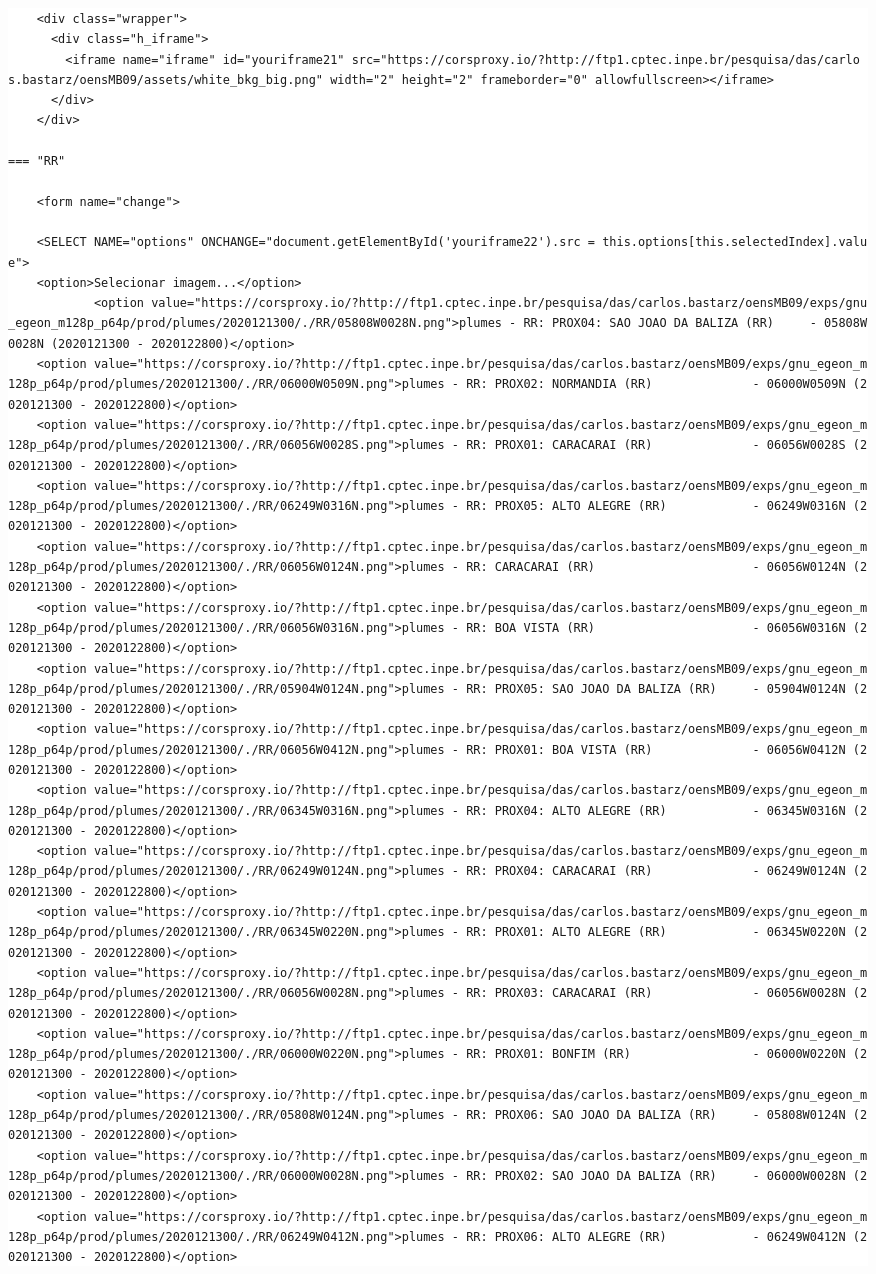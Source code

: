         <div class="wrapper">
          <div class="h_iframe">
            <iframe name="iframe" id="youriframe21" src="https://corsproxy.io/?http://ftp1.cptec.inpe.br/pesquisa/das/carlos.bastarz/oensMB09/assets/white_bkg_big.png" width="2" height="2" frameborder="0" allowfullscreen></iframe>
          </div>
        </div>

    === "RR"
    
        <form name="change">
        
        <SELECT NAME="options" ONCHANGE="document.getElementById('youriframe22').src = this.options[this.selectedIndex].value">
        <option>Selecionar imagem...</option>
                <option value="https://corsproxy.io/?http://ftp1.cptec.inpe.br/pesquisa/das/carlos.bastarz/oensMB09/exps/gnu_egeon_m128p_p64p/prod/plumes/2020121300/./RR/05808W0028N.png">plumes - RR: PROX04: SAO JOAO DA BALIZA (RR)     - 05808W0028N (2020121300 - 2020122800)</option>
        <option value="https://corsproxy.io/?http://ftp1.cptec.inpe.br/pesquisa/das/carlos.bastarz/oensMB09/exps/gnu_egeon_m128p_p64p/prod/plumes/2020121300/./RR/06000W0509N.png">plumes - RR: PROX02: NORMANDIA (RR)              - 06000W0509N (2020121300 - 2020122800)</option>
        <option value="https://corsproxy.io/?http://ftp1.cptec.inpe.br/pesquisa/das/carlos.bastarz/oensMB09/exps/gnu_egeon_m128p_p64p/prod/plumes/2020121300/./RR/06056W0028S.png">plumes - RR: PROX01: CARACARAI (RR)              - 06056W0028S (2020121300 - 2020122800)</option>
        <option value="https://corsproxy.io/?http://ftp1.cptec.inpe.br/pesquisa/das/carlos.bastarz/oensMB09/exps/gnu_egeon_m128p_p64p/prod/plumes/2020121300/./RR/06249W0316N.png">plumes - RR: PROX05: ALTO ALEGRE (RR)            - 06249W0316N (2020121300 - 2020122800)</option>
        <option value="https://corsproxy.io/?http://ftp1.cptec.inpe.br/pesquisa/das/carlos.bastarz/oensMB09/exps/gnu_egeon_m128p_p64p/prod/plumes/2020121300/./RR/06056W0124N.png">plumes - RR: CARACARAI (RR)                      - 06056W0124N (2020121300 - 2020122800)</option>
        <option value="https://corsproxy.io/?http://ftp1.cptec.inpe.br/pesquisa/das/carlos.bastarz/oensMB09/exps/gnu_egeon_m128p_p64p/prod/plumes/2020121300/./RR/06056W0316N.png">plumes - RR: BOA VISTA (RR)                      - 06056W0316N (2020121300 - 2020122800)</option>
        <option value="https://corsproxy.io/?http://ftp1.cptec.inpe.br/pesquisa/das/carlos.bastarz/oensMB09/exps/gnu_egeon_m128p_p64p/prod/plumes/2020121300/./RR/05904W0124N.png">plumes - RR: PROX05: SAO JOAO DA BALIZA (RR)     - 05904W0124N (2020121300 - 2020122800)</option>
        <option value="https://corsproxy.io/?http://ftp1.cptec.inpe.br/pesquisa/das/carlos.bastarz/oensMB09/exps/gnu_egeon_m128p_p64p/prod/plumes/2020121300/./RR/06056W0412N.png">plumes - RR: PROX01: BOA VISTA (RR)              - 06056W0412N (2020121300 - 2020122800)</option>
        <option value="https://corsproxy.io/?http://ftp1.cptec.inpe.br/pesquisa/das/carlos.bastarz/oensMB09/exps/gnu_egeon_m128p_p64p/prod/plumes/2020121300/./RR/06345W0316N.png">plumes - RR: PROX04: ALTO ALEGRE (RR)            - 06345W0316N (2020121300 - 2020122800)</option>
        <option value="https://corsproxy.io/?http://ftp1.cptec.inpe.br/pesquisa/das/carlos.bastarz/oensMB09/exps/gnu_egeon_m128p_p64p/prod/plumes/2020121300/./RR/06249W0124N.png">plumes - RR: PROX04: CARACARAI (RR)              - 06249W0124N (2020121300 - 2020122800)</option>
        <option value="https://corsproxy.io/?http://ftp1.cptec.inpe.br/pesquisa/das/carlos.bastarz/oensMB09/exps/gnu_egeon_m128p_p64p/prod/plumes/2020121300/./RR/06345W0220N.png">plumes - RR: PROX01: ALTO ALEGRE (RR)            - 06345W0220N (2020121300 - 2020122800)</option>
        <option value="https://corsproxy.io/?http://ftp1.cptec.inpe.br/pesquisa/das/carlos.bastarz/oensMB09/exps/gnu_egeon_m128p_p64p/prod/plumes/2020121300/./RR/06056W0028N.png">plumes - RR: PROX03: CARACARAI (RR)              - 06056W0028N (2020121300 - 2020122800)</option>
        <option value="https://corsproxy.io/?http://ftp1.cptec.inpe.br/pesquisa/das/carlos.bastarz/oensMB09/exps/gnu_egeon_m128p_p64p/prod/plumes/2020121300/./RR/06000W0220N.png">plumes - RR: PROX01: BONFIM (RR)                 - 06000W0220N (2020121300 - 2020122800)</option>
        <option value="https://corsproxy.io/?http://ftp1.cptec.inpe.br/pesquisa/das/carlos.bastarz/oensMB09/exps/gnu_egeon_m128p_p64p/prod/plumes/2020121300/./RR/05808W0124N.png">plumes - RR: PROX06: SAO JOAO DA BALIZA (RR)     - 05808W0124N (2020121300 - 2020122800)</option>
        <option value="https://corsproxy.io/?http://ftp1.cptec.inpe.br/pesquisa/das/carlos.bastarz/oensMB09/exps/gnu_egeon_m128p_p64p/prod/plumes/2020121300/./RR/06000W0028N.png">plumes - RR: PROX02: SAO JOAO DA BALIZA (RR)     - 06000W0028N (2020121300 - 2020122800)</option>
        <option value="https://corsproxy.io/?http://ftp1.cptec.inpe.br/pesquisa/das/carlos.bastarz/oensMB09/exps/gnu_egeon_m128p_p64p/prod/plumes/2020121300/./RR/06249W0412N.png">plumes - RR: PROX06: ALTO ALEGRE (RR)            - 06249W0412N (2020121300 - 2020122800)</option>